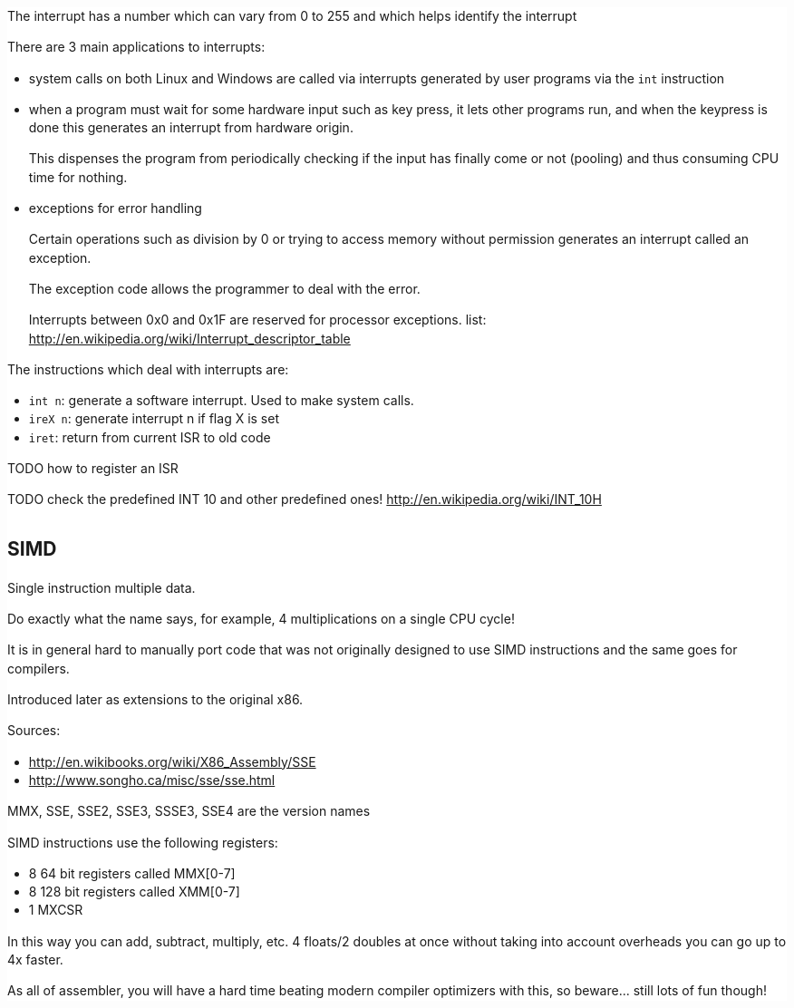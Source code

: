 The interrupt has a number which can vary from 0 to 255 and which helps identify the interrupt

There are 3 main applications to interrupts:

-   system calls on both Linux and Windows are called via interrupts generated by user programs via the `int` instruction

-   when a program must wait for some hardware input such as key press, it lets other programs run, and when the keypress is done this generates an interrupt from hardware origin.

    This dispenses the program from periodically checking if the input has finally come or not (pooling) and thus consuming CPU time for nothing.

-   exceptions for error handling

    Certain operations such as division by 0 or trying to access memory without permission generates an interrupt called an exception.

    The exception code allows the programmer to deal with the error.

    Interrupts between 0x0 and 0x1F are reserved for processor exceptions. list: <http://en.wikipedia.org/wiki/Interrupt_descriptor_table>

The instructions which deal with interrupts are:

- `int n`: generate a software interrupt. Used to make system calls.
- `ireX n`: generate interrupt n if flag X is set
- `iret`: return from current ISR to old code

TODO how to register an ISR

TODO check the predefined INT 10 and other predefined ones! <http://en.wikipedia.org/wiki/INT_10H>

## SIMD

Single instruction multiple data.

Do exactly what the name says, for example, 4 multiplications on a single CPU cycle!

It is in general hard to manually port code that was not originally designed to use SIMD instructions and the same goes for compilers.

Introduced later as extensions to the original x86.

Sources:

- <http://en.wikibooks.org/wiki/X86_Assembly/SSE>
- <http://www.songho.ca/misc/sse/sse.html>

MMX, SSE, SSE2, SSE3, SSSE3, SSE4 are the version names

SIMD instructions use the following registers:

- 8 64 bit registers called MMX[0-7]
- 8 128 bit registers called XMM[0-7]
- 1 MXCSR

In this way you can add, subtract, multiply, etc. 4 floats/2 doubles at once without taking into account overheads you can go up to 4x faster.

As all of assembler, you will have a hard time beating modern compiler optimizers with this, so beware... still lots of fun though!
